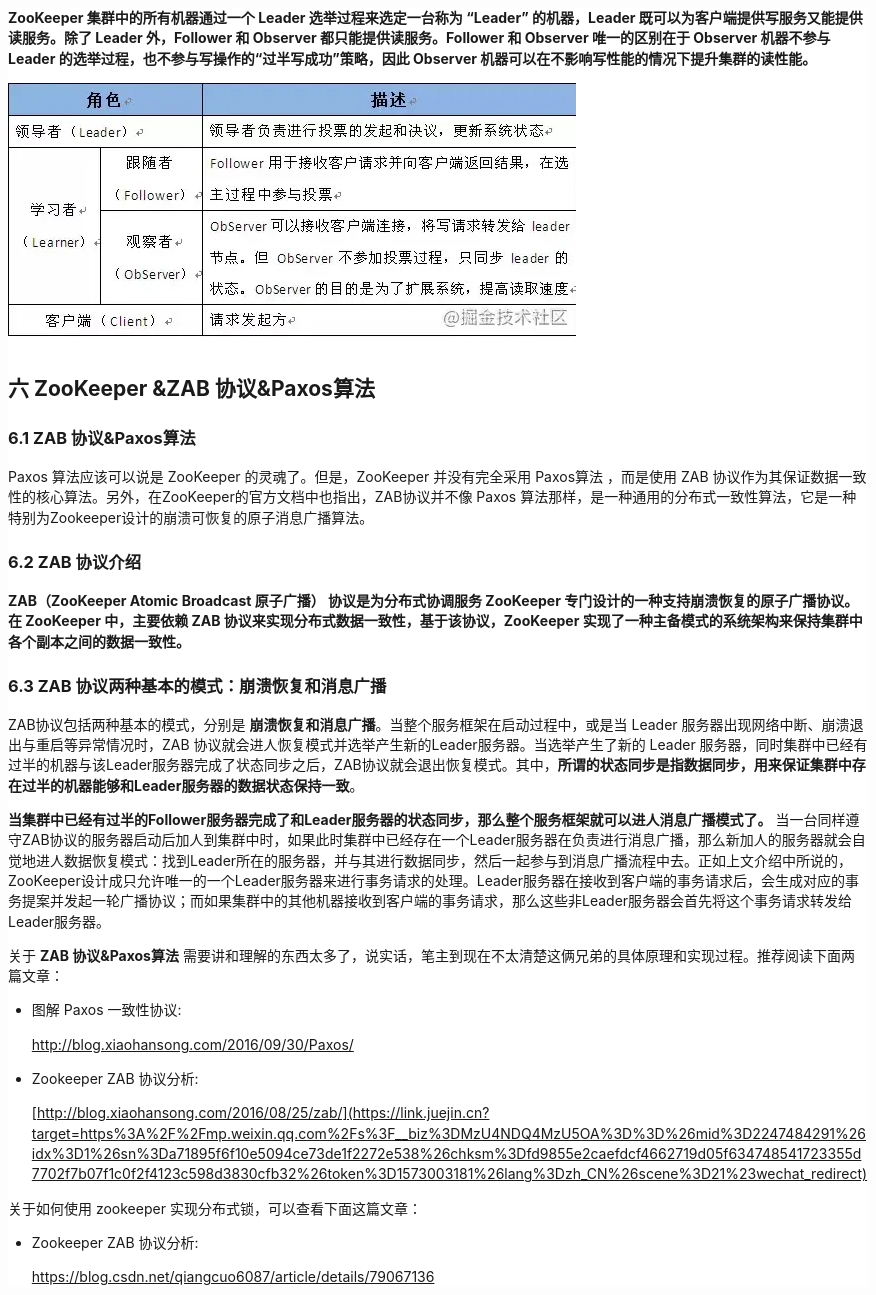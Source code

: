 **ZooKeeper 集群中的所有机器通过一个 Leader 选举过程来选定一台称为 “Leader” 的机器，Leader 既可以为客户端提供写服务又能提供读服务。除了 Leader 外，Follower 和  Observer 都只能提供读服务。Follower 和  Observer 唯一的区别在于 Observer 机器不参与 Leader 的选举过程，也不参与写操作的“过半写成功”策略，因此 Observer 机器可以在不影响写性能的情况下提升集群的读性能。**

![image-20211208020527769](ZooKeeper概念讲解.assets/image-20211208020527769.png)

## 六 ZooKeeper &ZAB 协议&Paxos算法

### 6.1 ZAB 协议&Paxos算法

Paxos 算法应该可以说是  ZooKeeper 的灵魂了。但是，ZooKeeper 并没有完全采用 Paxos算法 ，而是使用 ZAB 协议作为其保证数据一致性的核心算法。另外，在ZooKeeper的官方文档中也指出，ZAB协议并不像 Paxos 算法那样，是一种通用的分布式一致性算法，它是一种特别为Zookeeper设计的崩溃可恢复的原子消息广播算法。

### 6.2 ZAB 协议介绍

**ZAB（ZooKeeper Atomic Broadcast 原子广播） 协议是为分布式协调服务 ZooKeeper 专门设计的一种支持崩溃恢复的原子广播协议。 在 ZooKeeper 中，主要依赖 ZAB 协议来实现分布式数据一致性，基于该协议，ZooKeeper 实现了一种主备模式的系统架构来保持集群中各个副本之间的数据一致性。**

### 6.3 ZAB 协议两种基本的模式：崩溃恢复和消息广播

ZAB协议包括两种基本的模式，分别是 **崩溃恢复和消息广播**。当整个服务框架在启动过程中，或是当 Leader 服务器出现网络中断、崩溃退出与重启等异常情况时，ZAB 协议就会进人恢复模式并选举产生新的Leader服务器。当选举产生了新的 Leader 服务器，同时集群中已经有过半的机器与该Leader服务器完成了状态同步之后，ZAB协议就会退出恢复模式。其中，**所谓的状态同步是指数据同步，用来保证集群中存在过半的机器能够和Leader服务器的数据状态保持一致**。

**当集群中已经有过半的Follower服务器完成了和Leader服务器的状态同步，那么整个服务框架就可以进人消息广播模式了。** 当一台同样遵守ZAB协议的服务器启动后加人到集群中时，如果此时集群中已经存在一个Leader服务器在负责进行消息广播，那么新加人的服务器就会自觉地进人数据恢复模式：找到Leader所在的服务器，并与其进行数据同步，然后一起参与到消息广播流程中去。正如上文介绍中所说的，ZooKeeper设计成只允许唯一的一个Leader服务器来进行事务请求的处理。Leader服务器在接收到客户端的事务请求后，会生成对应的事务提案并发起一轮广播协议；而如果集群中的其他机器接收到客户端的事务请求，那么这些非Leader服务器会首先将这个事务请求转发给Leader服务器。

关于 **ZAB 协议&Paxos算法** 需要讲和理解的东西太多了，说实话，笔主到现在不太清楚这俩兄弟的具体原理和实现过程。推荐阅读下面两篇文章：

- 图解 Paxos 一致性协议:

  http://blog.xiaohansong.com/2016/09/30/Paxos/

- Zookeeper ZAB 协议分析:

  [http://blog.xiaohansong.com/2016/08/25/zab/](https://link.juejin.cn?target=https%3A%2F%2Fmp.weixin.qq.com%2Fs%3F__biz%3DMzU4NDQ4MzU5OA%3D%3D%26mid%3D2247484291%26idx%3D1%26sn%3Da71895f6f10e5094ce73de1f2272e538%26chksm%3Dfd9855e2caefdcf4662719d05f634748541723355d7702f7b07f1c0f2f4123c598d3830cfb32%26token%3D1573003181%26lang%3Dzh_CN%26scene%3D21%23wechat_redirect)

关于如何使用 zookeeper 实现分布式锁，可以查看下面这篇文章：

- Zookeeper ZAB 协议分析:

  https://blog.csdn.net/qiangcuo6087/article/details/79067136


 